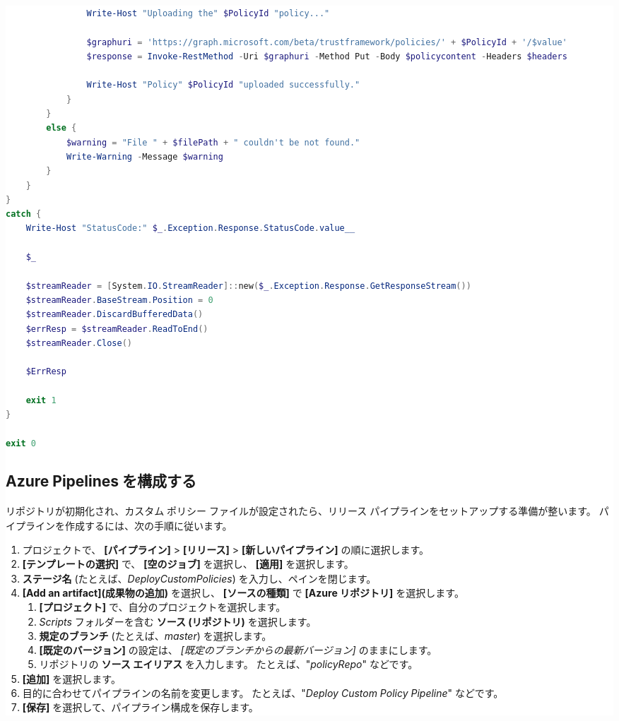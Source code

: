 ```PowerShell
                Write-Host "Uploading the" $PolicyId "policy..."
    
                $graphuri = 'https://graph.microsoft.com/beta/trustframework/policies/' + $PolicyId + '/$value'
                $response = Invoke-RestMethod -Uri $graphuri -Method Put -Body $policycontent -Headers $headers
    
                Write-Host "Policy" $PolicyId "uploaded successfully."
            }
        }
        else {
            $warning = "File " + $filePath + " couldn't be not found."
            Write-Warning -Message $warning
        }
    }
}
catch {
    Write-Host "StatusCode:" $_.Exception.Response.StatusCode.value__

    $_

    $streamReader = [System.IO.StreamReader]::new($_.Exception.Response.GetResponseStream())
    $streamReader.BaseStream.Position = 0
    $streamReader.DiscardBufferedData()
    $errResp = $streamReader.ReadToEnd()
    $streamReader.Close()

    $ErrResp

    exit 1
}

exit 0
```

## <a name="configure-azure-pipelines"></a>Azure Pipelines を構成する

リポジトリが初期化され、カスタム ポリシー ファイルが設定されたら、リリース パイプラインをセットアップする準備が整います。 パイプラインを作成するには、次の手順に従います。

1. プロジェクトで、 **[パイプライン]**  >  **[リリース]**  >  **[新しいパイプライン]** の順に選択します。
1. **[テンプレートの選択]** で、 **[空のジョブ]**  を選択し、 **[適用]** を選択します。
1. **ステージ名** (たとえば、*DeployCustomPolicies*) を入力し、ペインを閉じます。
1. **[Add an artifact]\(成果物の追加\)** を選択し、 **[ソースの種類]** で **[Azure リポジトリ]** を選択します。
    1. **[プロジェクト]** で、自分のプロジェクトを選択します。
    1. *Scripts* フォルダーを含む **ソース (リポジトリ)** を選択します。
    1. **規定のブランチ** (たとえば、*master*) を選択します。
    1. **[既定のバージョン]** の設定は、 *[既定のブランチからの最新バージョン]* のままにします。
    1. リポジトリの **ソース エイリアス** を入力します。 たとえば、"*policyRepo*" などです。 
1. **[追加]** を選択します。
1. 目的に合わせてパイプラインの名前を変更します。 たとえば、"*Deploy Custom Policy Pipeline*" などです。
1. **[保存]** を選択して、パイプライン構成を保存します。


[devops]: /azure/devops/
[devops-create-project]:  /azure/devops/organizations/projects/create-project
[devops-pipelines]: /azure/devops/pipelines
